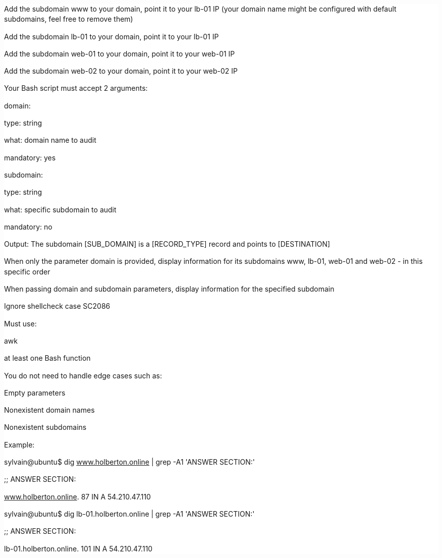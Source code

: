 
Add the subdomain www to your domain, point it to your lb-01 IP (your domain name might be configured with default subdomains, feel free to remove them)

Add the subdomain lb-01 to your domain, point it to your lb-01 IP

Add the subdomain web-01 to your domain, point it to your web-01 IP

Add the subdomain web-02 to your domain, point it to your web-02 IP

Your Bash script must accept 2 arguments:

domain:

type: string

what: domain name to audit

mandatory: yes

subdomain:

type: string

what: specific subdomain to audit

mandatory: no

Output: The subdomain [SUB_DOMAIN] is a [RECORD_TYPE] record and points to [DESTINATION]

When only the parameter domain is provided, display information for its subdomains www, lb-01, web-01 and web-02 - in this specific order

When passing domain and subdomain parameters, display information for the specified subdomain

Ignore shellcheck case SC2086

Must use:

awk

at least one Bash function

You do not need to handle edge cases such as:

Empty parameters

Nonexistent domain names

Nonexistent subdomains

Example:



sylvain@ubuntu$ dig www.holberton.online | grep -A1 'ANSWER SECTION:'

;; ANSWER SECTION:

www.holberton.online.   87  IN  A   54.210.47.110

sylvain@ubuntu$ dig lb-01.holberton.online | grep -A1 'ANSWER SECTION:'

;; ANSWER SECTION:

lb-01.holberton.online. 101 IN  A   54.210.47.110
